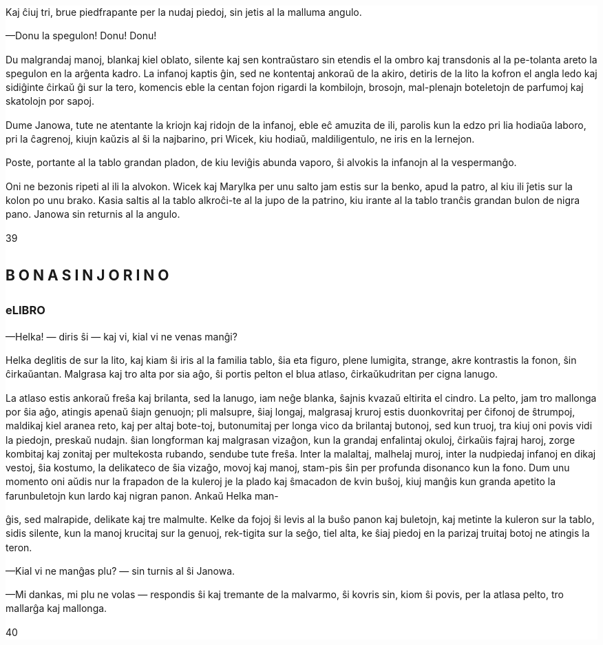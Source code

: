 Kaj ĉiuj tri, brue piedfrapante per la nudaj piedoj, sin jetis al la malluma angulo. 

—Donu la spegulon\! Donu\! Donu\! 

Du malgrandaj manoj, blankaj kiel oblato, silente kaj sen kontraŭstaro sin etendis el la ombro kaj transdonis al la pe-tolanta areto la spegulon en la arĝenta kadro. La infanoj kaptis ĝin, sed ne kontentaj ankoraŭ de la akiro, detiris de la lito la kofron el angla ledo kaj sidiĝinte ĉirkaŭ ĝi sur la tero, komencis eble la centan fojon rigardi la kombilojn, brosojn, mal-plenajn boteletojn de parfumoj kaj skatolojn por sapoj. 

Dume Janowa, tute ne atentante la kriojn kaj ridojn de la infanoj, eble eĉ amuzita de ili, parolis kun la edzo pri lia hodiaŭa laboro, pri la ĉagrenoj, kiujn kaŭzis al ŝi la najbarino, pri Wicek, kiu hodiaŭ, maldiligentulo, ne iris en la lernejon. 

Poste, portante al la tablo grandan pladon, de kiu leviĝis abunda vaporo, ŝi alvokis la infanojn al la vespermanĝo. 

Oni ne bezonis ripeti al ili la alvokon. Wicek kaj Marylka per unu salto jam estis sur la benko, apud la patro, al kiu ili ĵetis sur la kolon po unu brako. Kasia saltis al la tablo alkroĉi-te al la jupo de la patrino, kiu irante al la tablo tranĉis grandan bulon de nigra pano. Janowa sin returnis al la angulo. 

39



## B O N A S I N J O R I N O

### eLIBRO

—Helka\! — diris ŝi — kaj vi, kial vi ne venas manĝi? 

Helka deglitis de sur la lito, kaj kiam ŝi iris al la familia tablo, ŝia eta figuro, plene lumigita, strange, akre kontrastis la fonon, ŝin ĉirkaŭantan. Malgrasa kaj tro alta por sia aĝo, ŝi portis pelton el blua atlaso, ĉirkaŭkudritan per cigna lanugo. 

La atlaso estis ankoraŭ freŝa kaj brilanta, sed la lanugo, iam neĝe blanka, ŝajnis kvazaŭ eltirita el cindro. La pelto, jam tro mallonga por ŝia aĝo, atingis apenaŭ ŝiajn genuojn; pli malsupre, ŝiaj longaj, malgrasaj kruroj estis duonkovritaj per ĉifonoj de ŝtrumpoj, maldikaj kiel aranea reto, kaj per altaj bote-toj, butonumitaj per longa vico da brilantaj butonoj, sed kun truoj, tra kiuj oni povis vidi la piedojn, preskaŭ nudajn. ŝian longforman kaj malgrasan vizaĝon, kun la grandaj enfalintaj okuloj, ĉirkaŭis fajraj haroj, zorge kombitaj kaj zonitaj per multekosta rubando, sendube tute freŝa. Inter la malaltaj, malhelaj muroj, inter la nudpiedaj infanoj en dikaj vestoj, ŝia kostumo, la delikateco de ŝia vizaĝo, movoj kaj manoj, stam-pis ŝin per profunda disonanco kun la fono. Dum unu momento oni aŭdis nur la frapadon de la kuleroj je la plado kaj ŝmacadon de kvin buŝoj, kiuj manĝis kun granda apetito la farunbuletojn kun lardo kaj nigran panon. Ankaŭ Helka man-

ĝis, sed malrapide, delikate kaj tre malmulte. Kelke da fojoj ŝi levis al la buŝo panon kaj buletojn, kaj metinte la kuleron sur la tablo, sidis silente, kun la manoj krucitaj sur la genuoj, rek-tigita sur la seĝo, tiel alta, ke ŝiaj piedoj en la parizaj truitaj botoj ne atingis la teron. 

—Kial vi ne manĝas plu? — sin turnis al ŝi Janowa. 

—Mi dankas, mi plu ne volas — respondis ŝi kaj tremante de la malvarmo, ŝi kovris sin, kiom ŝi povis, per la atlasa pelto, tro mallarĝa kaj mallonga. 

40
